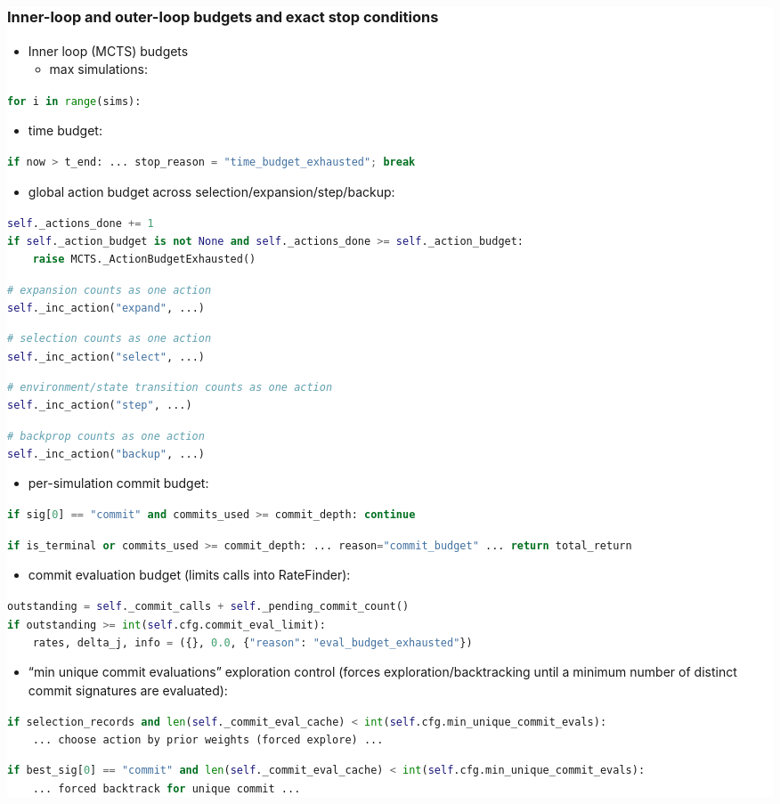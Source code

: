 ### Inner-loop and outer-loop budgets and exact stop conditions

- Inner loop (MCTS) budgets
  - max simulations:
```464:474:/mnt/d/project-tailwind/src/parrhesia/flow_agent/mcts.py
for i in range(sims):
```
  - time budget:
```465:477:/mnt/d/project-tailwind/src/parrhesia/flow_agent/mcts.py
if now > t_end: ... stop_reason = "time_budget_exhausted"; break
```
  - global action budget across selection/expansion/step/backup:
```404:415:/mnt/d/project-tailwind/src/parrhesia/flow_agent/mcts.py
self._actions_done += 1
if self._action_budget is not None and self._actions_done >= self._action_budget:
    raise MCTS._ActionBudgetExhausted()
```
```877:881:/mnt/d/project-tailwind/src/parrhesia/flow_agent/mcts.py
# expansion counts as one action
self._inc_action("expand", ...)
```
```1151:1153:/mnt/d/project-tailwind/src/parrhesia/flow_agent/mcts.py
# selection counts as one action
self._inc_action("select", ...)
```
```1227:1232:/mnt/d/project-tailwind/src/parrhesia/flow_agent/mcts.py
# environment/state transition counts as one action
self._inc_action("step", ...)
```
```2082:2084:/mnt/d/project-tailwind/src/parrhesia/flow_agent/mcts.py
# backprop counts as one action
self._inc_action("backup", ...)
```
  - per-simulation commit budget:
```931:949:/mnt/d/project-tailwind/src/parrhesia/flow_agent/mcts.py
if sig[0] == "commit" and commits_used >= commit_depth: continue
```
```1343:1391:/mnt/d/project-tailwind/src/parrhesia/flow_agent/mcts.py
if is_terminal or commits_used >= commit_depth: ... reason="commit_budget" ... return total_return
```
  - commit evaluation budget (limits calls into RateFinder):
```1750:1762:/mnt/d/project-tailwind/src/parrhesia/flow_agent/mcts.py
outstanding = self._commit_calls + self._pending_commit_count()
if outstanding >= int(self.cfg.commit_eval_limit):
    rates, delta_j, info = ({}, 0.0, {"reason": "eval_budget_exhausted"})
```
  - “min unique commit evaluations” exploration control (forces exploration/backtracking until a minimum number of distinct commit signatures are evaluated):
```991:1016:/mnt/d/project-tailwind/src/parrhesia/flow_agent/mcts.py
if selection_records and len(self._commit_eval_cache) < int(self.cfg.min_unique_commit_evals):
    ... choose action by prior weights (forced explore) ...
```
```1021:1047:/mnt/d/project-tailwind/src/parrhesia/flow_agent/mcts.py
if best_sig[0] == "commit" and len(self._commit_eval_cache) < int(self.cfg.min_unique_commit_evals):
    ... forced backtrack for unique commit ...
```
